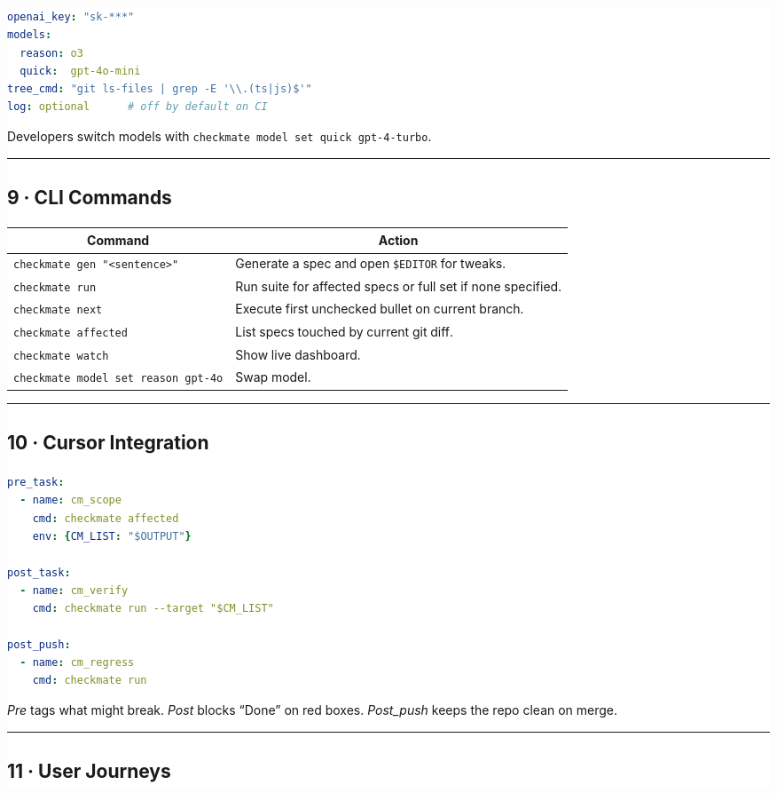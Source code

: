 ```yaml
openai_key: "sk-***"
models:
  reason: o3
  quick:  gpt-4o-mini
tree_cmd: "git ls-files | grep -E '\\.(ts|js)$'"
log: optional      # off by default on CI
```

Developers switch models with `checkmate model set quick gpt-4-turbo`.

---

## 9 · CLI Commands  

| Command | Action |
|---------|--------|
| `checkmate gen "<sentence>"` | Generate a spec and open `$EDITOR` for tweaks. |
| `checkmate run` | Run suite for affected specs or full set if none specified. |
| `checkmate next` | Execute first unchecked bullet on current branch. |
| `checkmate affected` | List specs touched by current git diff. |
| `checkmate watch` | Show live dashboard. |
| `checkmate model set reason gpt-4o` | Swap model. |

---

## 10 · Cursor Integration  

```yaml
pre_task:
  - name: cm_scope
    cmd: checkmate affected
    env: {CM_LIST: "$OUTPUT"}

post_task:
  - name: cm_verify
    cmd: checkmate run --target "$CM_LIST"

post_push:
  - name: cm_regress
    cmd: checkmate run
```

*Pre* tags what might break. *Post* blocks “Done” on red boxes. *Post_push* keeps the repo clean on merge.

---

## 11 · User Journeys  
